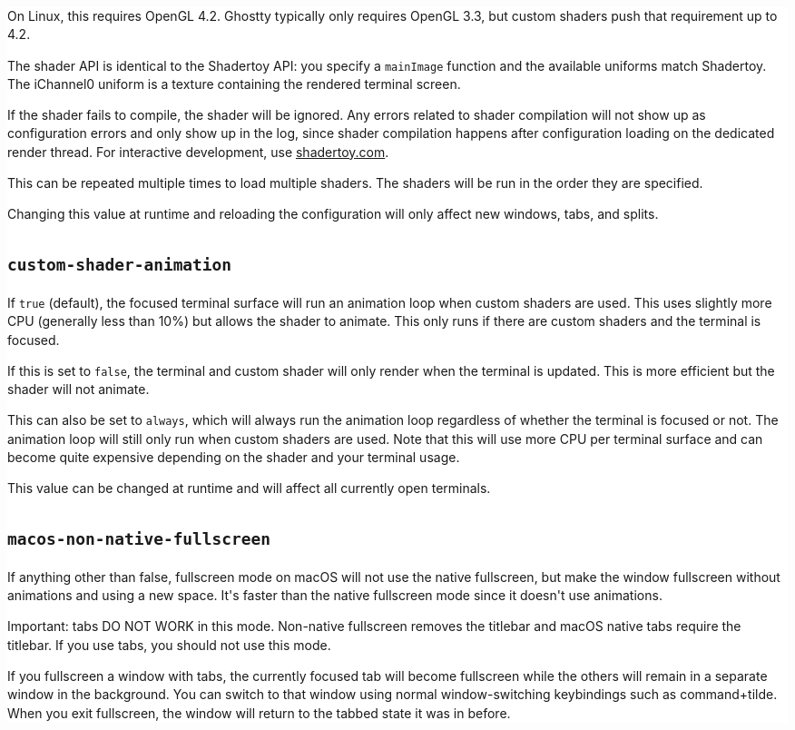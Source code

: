 On Linux, this requires OpenGL 4.2. Ghostty typically only requires
OpenGL 3.3, but custom shaders push that requirement up to 4.2.

The shader API is identical to the Shadertoy API: you specify a `mainImage`
function and the available uniforms match Shadertoy. The iChannel0 uniform
is a texture containing the rendered terminal screen.

If the shader fails to compile, the shader will be ignored. Any errors
related to shader compilation will not show up as configuration errors
and only show up in the log, since shader compilation happens after
configuration loading on the dedicated render thread.  For interactive
development, use [shadertoy.com](https://shadertoy.com).

This can be repeated multiple times to load multiple shaders. The shaders
will be run in the order they are specified.

Changing this value at runtime and reloading the configuration will only
affect new windows, tabs, and splits.

## `custom-shader-animation`

If `true` (default), the focused terminal surface will run an animation
loop when custom shaders are used. This uses slightly more CPU (generally
less than 10%) but allows the shader to animate. This only runs if there
are custom shaders and the terminal is focused.

If this is set to `false`, the terminal and custom shader will only render
when the terminal is updated. This is more efficient but the shader will
not animate.

This can also be set to `always`, which will always run the animation
loop regardless of whether the terminal is focused or not. The animation
loop will still only run when custom shaders are used. Note that this
will use more CPU per terminal surface and can become quite expensive
depending on the shader and your terminal usage.

This value can be changed at runtime and will affect all currently
open terminals.

## `macos-non-native-fullscreen`

If anything other than false, fullscreen mode on macOS will not use the
native fullscreen, but make the window fullscreen without animations and
using a new space. It's faster than the native fullscreen mode since it
doesn't use animations.

Important: tabs DO NOT WORK in this mode. Non-native fullscreen removes
the titlebar and macOS native tabs require the titlebar. If you use tabs,
you should not use this mode.

If you fullscreen a window with tabs, the currently focused tab will
become fullscreen while the others will remain in a separate window in
the background. You can switch to that window using normal window-switching
keybindings such as command+tilde. When you exit fullscreen, the window
will return to the tabbed state it was in before.
